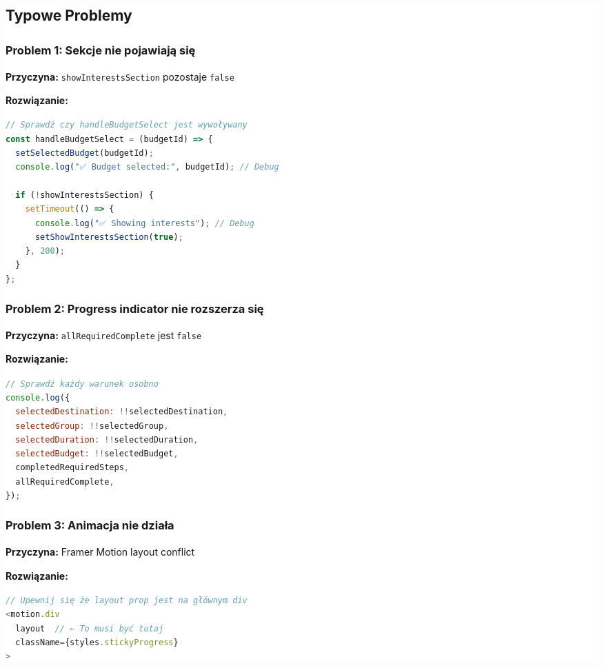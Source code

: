 ## Typowe Problemy

### Problem 1: Sekcje nie pojawiają się

**Przyczyna:** `showInterestsSection` pozostaje `false`

**Rozwiązanie:**

```javascript
// Sprawdź czy handleBudgetSelect jest wywoływany
const handleBudgetSelect = (budgetId) => {
  setSelectedBudget(budgetId);
  console.log("✅ Budget selected:", budgetId); // Debug

  if (!showInterestsSection) {
    setTimeout(() => {
      console.log("✅ Showing interests"); // Debug
      setShowInterestsSection(true);
    }, 200);
  }
};
```

### Problem 2: Progress indicator nie rozszerza się

**Przyczyna:** `allRequiredComplete` jest `false`

**Rozwiązanie:**

```javascript
// Sprawdź każdy warunek osobno
console.log({
  selectedDestination: !!selectedDestination,
  selectedGroup: !!selectedGroup,
  selectedDuration: !!selectedDuration,
  selectedBudget: !!selectedBudget,
  completedRequiredSteps,
  allRequiredComplete,
});
```

### Problem 3: Animacja nie działa

**Przyczyna:** Framer Motion layout conflict

**Rozwiązanie:**

```javascript
// Upewnij się że layout prop jest na głównym div
<motion.div
  layout  // ← To musi być tutaj
  className={styles.stickyProgress}
>
```
